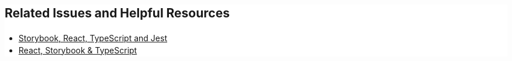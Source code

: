 
## Related Issues and Helpful Resources

- [Storybook, React, TypeScript and Jest](https://medium.com/@mtiller/storybook-react-typescript-and-jest-c9059ea06fa7)
- [React, Storybook & TypeScript](http://www.joshschreuder.me/react-storybooks-with-typescript/)
